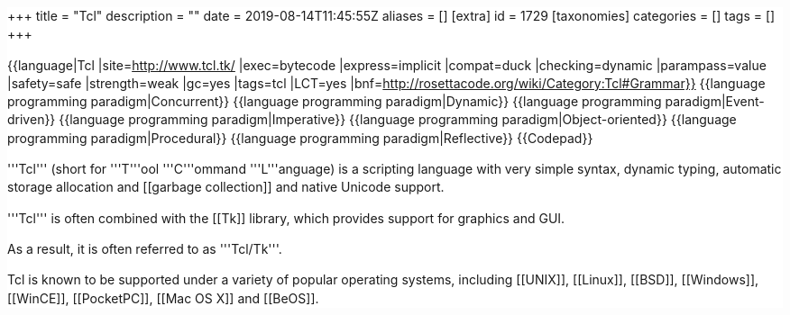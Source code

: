 +++
title = "Tcl"
description = ""
date = 2019-08-14T11:45:55Z
aliases = []
[extra]
id = 1729
[taxonomies]
categories = []
tags = []
+++

{{language|Tcl
|site=http://www.tcl.tk/
|exec=bytecode
|express=implicit
|compat=duck
|checking=dynamic
|parampass=value
|safety=safe
|strength=weak
|gc=yes
|tags=tcl
|LCT=yes
|bnf=http://rosettacode.org/wiki/Category:Tcl#Grammar}}
{{language programming paradigm|Concurrent}}
{{language programming paradigm|Dynamic}}
{{language programming paradigm|Event-driven}}
{{language programming paradigm|Imperative}}
{{language programming paradigm|Object-oriented}}
{{language programming paradigm|Procedural}}
{{language programming paradigm|Reflective}}
{{Codepad}}

'''Tcl''' (short for '''T'''ool '''C'''ommand '''L'''anguage)
is a scripting language with very simple syntax, dynamic typing,
automatic storage allocation and [[garbage collection]]
and native Unicode support.

'''Tcl''' is often combined with the [[Tk]] library,
which provides support for graphics and GUI.

As a result, it is often referred to as '''Tcl/Tk'''.

Tcl is known to be supported under a variety of popular operating systems,
including [[UNIX]], [[Linux]], [[BSD]], [[Windows]], [[WinCE]], [[PocketPC]],
[[Mac OS X]] and [[BeOS]].
